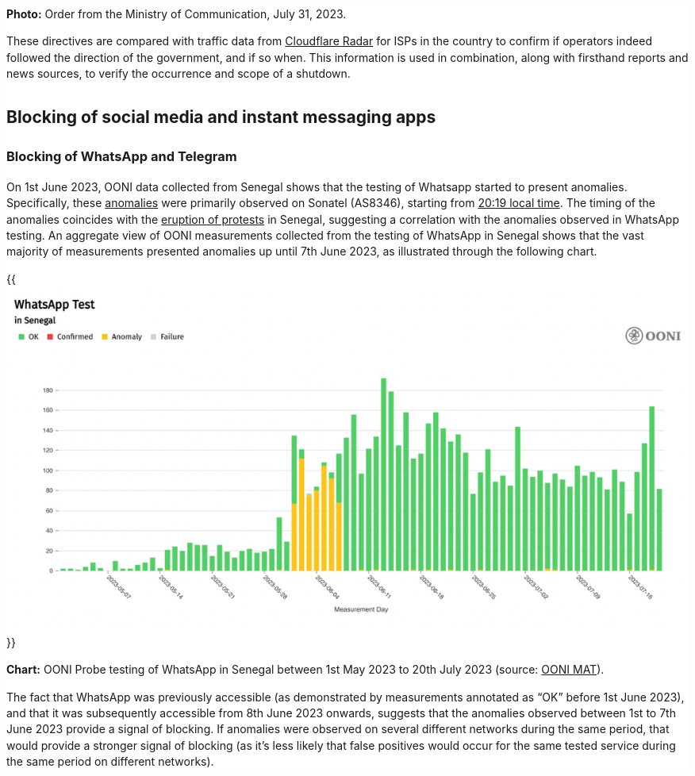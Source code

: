 **Photo:** Order from the Ministry of Communication, July 31, 2023.

These directives are compared with traffic data from [Cloudflare Radar](https://radar.cloudflare.com/as37649?dateStart=2023-06-03&dateEnd=2023-06-10) for ISPs in the country to confirm if operators indeed followed the direction of the government, and if so when. This information is used in combination, along with firsthand reports and news sources, to verify the occurrence and scope of a shutdown.

## Blocking of social media and instant messaging apps

### Blocking of WhatsApp and Telegram

On 1st June 2023, OONI data collected from Senegal shows that the testing of Whatsapp started to present anomalies. Specifically, these [anomalies](https://explorer.ooni.org/search?since=2023-06-01&until=2023-06-02&probe_cc=SN&test_name=whatsapp&failure=true) were primarily observed on Sonatel (AS8346), starting from [20:19 local time](https://explorer.ooni.org/m/20230601201903.757075_SN_whatsapp_a288261558c64f45). The timing of the anomalies coincides with the [eruption of protests](https://www.arabnews.com/node/2314851/world) in Senegal, suggesting a correlation with the anomalies observed in WhatsApp testing. An aggregate view of OONI measurements collected from the testing of WhatsApp in Senegal shows that the vast majority of measurements presented anomalies up until 7th June 2023, as illustrated through the following chart.  

{{<img src="images/image11.png" title="Senegal censorship" alt="Senegal censorship">}}

**Chart:** OONI Probe testing of WhatsApp in Senegal between 1st May 2023 to 20th July 2023 (source: [OONI MAT](https://explorer.ooni.org/chart/mat?probe_cc=SN&since=2023-05-01&until=2023-07-21&time_grain=day&axis_x=measurement_start_day&test_name=whatsapp)).

The fact that WhatsApp was previously accessible (as demonstrated by measurements annotated as “OK” before 1st June 2023), and that it was subsequently accessible from 8th June 2023 onwards, suggests that the anomalies observed between 1st to 7th June 2023 provide a signal of blocking. If anomalies were observed on several different networks during the same period, that would provide a stronger signal of blocking (as it’s less likely that false positives would occur for the same tested service during the same period on different networks).

